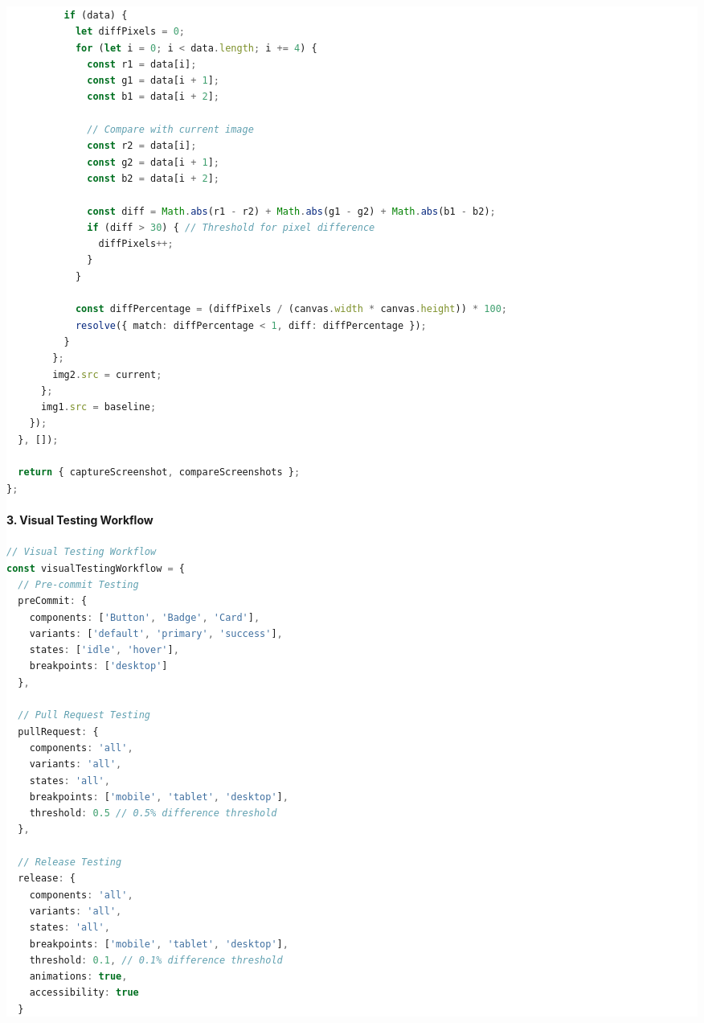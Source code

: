 ```typescript
          if (data) {
            let diffPixels = 0;
            for (let i = 0; i < data.length; i += 4) {
              const r1 = data[i];
              const g1 = data[i + 1];
              const b1 = data[i + 2];
              
              // Compare with current image
              const r2 = data[i];
              const g2 = data[i + 1];
              const b2 = data[i + 2];
              
              const diff = Math.abs(r1 - r2) + Math.abs(g1 - g2) + Math.abs(b1 - b2);
              if (diff > 30) { // Threshold for pixel difference
                diffPixels++;
              }
            }
            
            const diffPercentage = (diffPixels / (canvas.width * canvas.height)) * 100;
            resolve({ match: diffPercentage < 1, diff: diffPercentage });
          }
        };
        img2.src = current;
      };
      img1.src = baseline;
    });
  }, []);

  return { captureScreenshot, compareScreenshots };
};
```

#### **3. Visual Testing Workflow**
```typescript
// Visual Testing Workflow
const visualTestingWorkflow = {
  // Pre-commit Testing
  preCommit: {
    components: ['Button', 'Badge', 'Card'],
    variants: ['default', 'primary', 'success'],
    states: ['idle', 'hover'],
    breakpoints: ['desktop']
  },
  
  // Pull Request Testing
  pullRequest: {
    components: 'all',
    variants: 'all',
    states: 'all',
    breakpoints: ['mobile', 'tablet', 'desktop'],
    threshold: 0.5 // 0.5% difference threshold
  },
  
  // Release Testing
  release: {
    components: 'all',
    variants: 'all',
    states: 'all',
    breakpoints: ['mobile', 'tablet', 'desktop'],
    threshold: 0.1, // 0.1% difference threshold
    animations: true,
    accessibility: true
  }
```